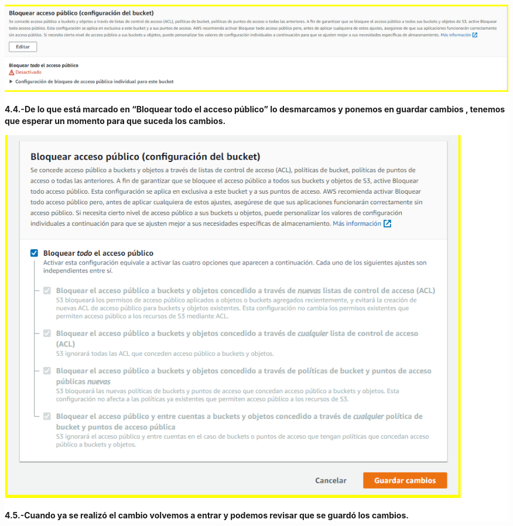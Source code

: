 ![](https://github.com/Nikolai0Huarcaya/PC4/blob/main/Imagenes/Desbloquear%20acceso.png)


**4.4.-De lo que está marcado en “Bloquear todo el acceso público” lo desmarcamos y ponemos en guardar cambios , tenemos que esperar un momento para que suceda los cambios.**

![](https://github.com/Nikolai0Huarcaya/PC4/blob/main/Imagenes/Acceso.png)

**4.5.-Cuando ya se realizó el cambio volvemos a entrar y podemos revisar que se guardó los cambios.**
